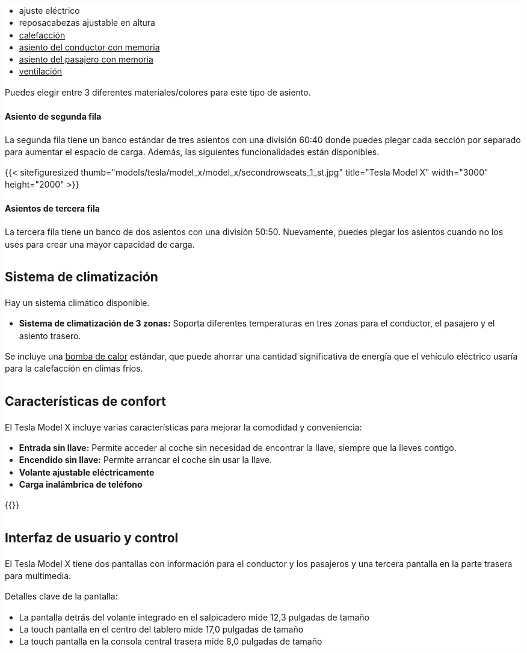 - ajuste eléctrico
- reposacabezas ajustable en altura
- [calefacción](../../../../technology/seats/adjustment/#calefacción)
- [asiento del conductor con memoria](../../../../technology/seats/adjustment/#seat-memory)
- [asiento del pasajero con memoria](../../../../technology/seats/adjustment/#seat-memory)
- [ventilación](../../../../technology/seats/adjustment/#ventilación)

Puedes elegir entre 3 diferentes materiales/colores para este tipo de asiento.

#### Asiento de segunda fila

La segunda fila tiene un banco estándar de tres asientos con una división 60:40 donde puedes plegar cada sección por separado para aumentar el espacio de carga. Además, las siguientes funcionalidades están disponibles.

{{< sitefiguresized thumb="models/tesla/model_x/model_x/secondrowseats_1_st.jpg" title="Tesla Model X" width="3000" height="2000"  >}}

#### Asientos de tercera fila

La tercera fila tiene un banco de dos asientos con una división 50:50. Nuevamente, puedes plegar los asientos cuando no los uses para crear una mayor capacidad de carga.

## Sistema de climatización

Hay un sistema climático disponible.

- **Sistema de climatización de 3 zonas:** Soporta diferentes temperaturas en tres zonas para el conductor, el pasajero y el asiento trasero.

Se incluye una [bomba de calor](../../../../technology/hvac/#bomba-de-calor) estándar, que puede ahorrar una cantidad significativa de energía que el vehículo eléctrico usaría para la calefacción en climas fríos.

## Características de confort

El Tesla Model X incluye varias características para mejorar la comodidad y conveniencia:

- **Entrada sin llave:** Permite acceder al coche sin necesidad de encontrar la llave, siempre que la lleves contigo.
- **Encendido sin llave:** Permite arrancar el coche sin usar la llave.
- **Volante ajustable eléctricamente**
- **Carga inalámbrica de teléfono**

{{<evkxdisplayaddarticle />}}

## Interfaz de usuario y control

El Tesla Model X tiene dos pantallas con información para el conductor y los pasajeros y una tercera pantalla en la parte trasera para multimedia.

Detalles clave de la pantalla:

- La  pantalla detrás del volante integrado en el salpicadero mide 12,3 pulgadas de tamaño
- La touch pantalla en el centro del tablero mide 17,0 pulgadas de tamaño
- La touch pantalla en la consola central trasera mide 8,0 pulgadas de tamaño
